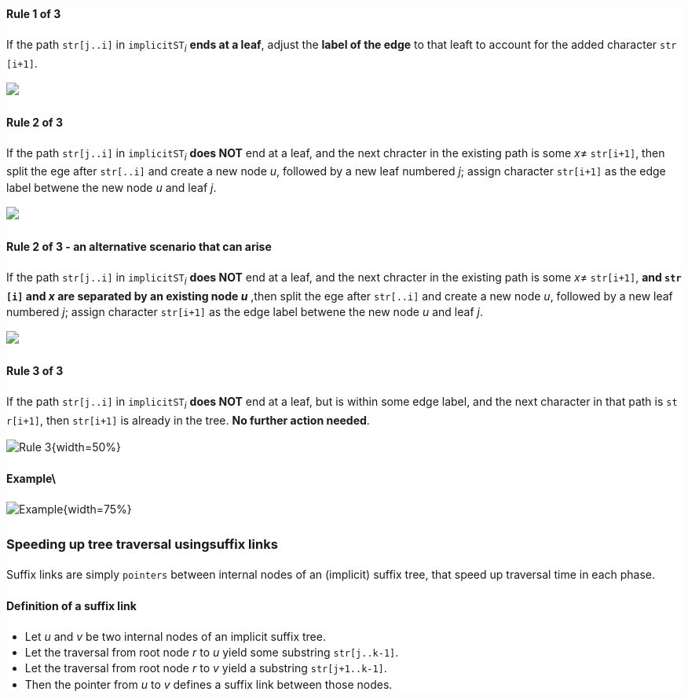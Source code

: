 #### Rule 1 of 3

If the path `str[j..i]` in `implicitST`$_i$ **ends at a leaf**, adjust the
**label of the edge** to that leaft to account for the added character
`str[i+1]`.

![](https://tva1.sinaimg.cn/large/006y8mN6ly1g8ezbylquwj30sg0egmzk.jpg)

#### Rule 2 of 3

If the path `str[j..i]` in `implicitST`$_i$ **does NOT** end at a leaf, and the
next chracter in the existing path is some $x \ne$ `str[i+1]`, then split the
ege after `str[..i]` and create a new node $u$, followed by a new leaf numbered
$j$; assign character `str[i+1]` as the edge label betwene the new node $u$ and
leaf $j$.

![](https://tva1.sinaimg.cn/large/006y8mN6ly1g8ezcae6f9j30sg0dhjtv.jpg)

#### Rule 2 of 3 - an alternative scenario that can arise

If the path `str[j..i]` in `implicitST`$_i$ **does NOT** end at a leaf, and the
next chracter in the existing path is some $x \ne$ `str[i+1]`, **and `str[i]`
and $x$ are separated by an existing node $u$** ,then split the ege after
`str[..i]` and create a new node $u$, followed by a new leaf numbered $j$;
assign character `str[i+1]` as the edge label betwene the new node $u$ and leaf
$j$.

![](https://tva1.sinaimg.cn/large/006y8mN6ly1g8ezclrg2vj30sg0dhgnv.jpg)

#### Rule 3 of 3

If the path `str[j..i]` in `implicitST`$_i$ **does NOT** end at a leaf, but is
within some edge label, and the next character in that path is `str[i+1]`, then
`str[i+1]` is already in the tree. **No further action needed**.

![Rule 3](https://tva1.sinaimg.cn/large/006y8mN6ly1g8ezcvmgykj30gv0iugmv.jpg){width=50%}

#### Example\

![Example](https://tva1.sinaimg.cn/large/006y8mN6ly1g8ezd5axzsj30sg0jgn5a.jpg){width=75%}

### Speeding up tree traversal usingsuffix links

Suffix links are simply `pointers` between internal nodes of an (implicit)
suffix tree, that speed up traversal time in each phase.

#### Definition of a suffix link

- Let $u$ and $v$ be two internal nodes of an implicit suffix tree.
- Let the traversal from root node $r$ to $u$ yield some substring
  `str[j..k-1]`.
- Let the traversal from root node $r$ to $v$ yield a substring `str[j+1..k-1]`.
- Then the pointer from $u$ to $v$ defines a suffix link between those nodes.
